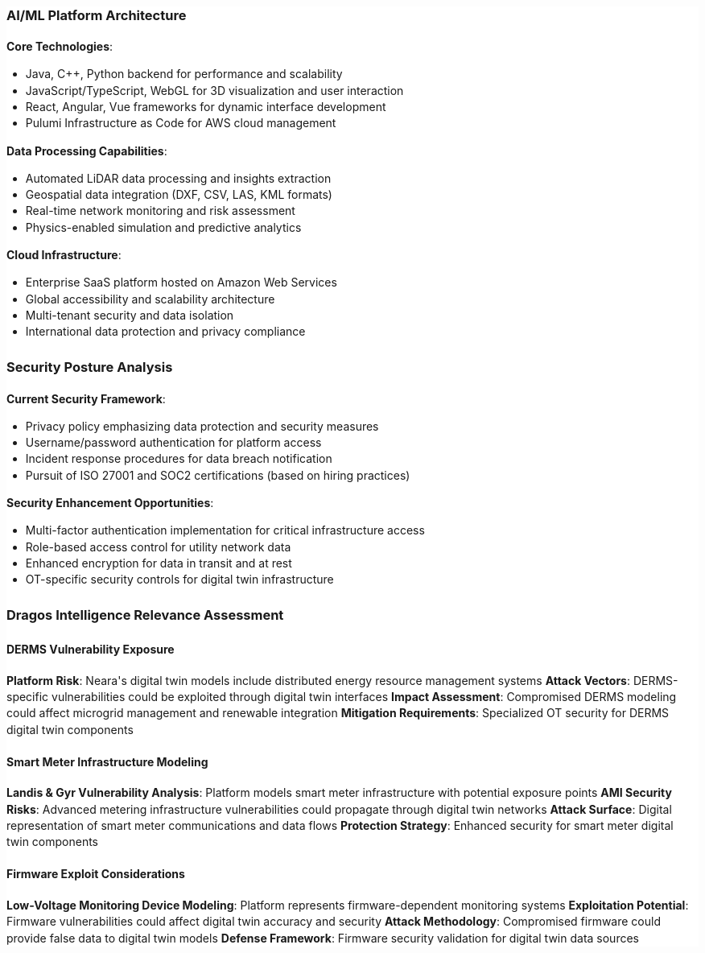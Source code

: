 ### AI/ML Platform Architecture
**Core Technologies**: 
- Java, C++, Python backend for performance and scalability
- JavaScript/TypeScript, WebGL for 3D visualization and user interaction
- React, Angular, Vue frameworks for dynamic interface development
- Pulumi Infrastructure as Code for AWS cloud management

**Data Processing Capabilities**:
- Automated LiDAR data processing and insights extraction
- Geospatial data integration (DXF, CSV, LAS, KML formats)
- Real-time network monitoring and risk assessment
- Physics-enabled simulation and predictive analytics

**Cloud Infrastructure**:
- Enterprise SaaS platform hosted on Amazon Web Services
- Global accessibility and scalability architecture
- Multi-tenant security and data isolation
- International data protection and privacy compliance

### Security Posture Analysis
**Current Security Framework**:
- Privacy policy emphasizing data protection and security measures
- Username/password authentication for platform access
- Incident response procedures for data breach notification
- Pursuit of ISO 27001 and SOC2 certifications (based on hiring practices)

**Security Enhancement Opportunities**:
- Multi-factor authentication implementation for critical infrastructure access
- Role-based access control for utility network data
- Enhanced encryption for data in transit and at rest
- OT-specific security controls for digital twin infrastructure

### Dragos Intelligence Relevance Assessment

#### DERMS Vulnerability Exposure
**Platform Risk**: Neara's digital twin models include distributed energy resource management systems
**Attack Vectors**: DERMS-specific vulnerabilities could be exploited through digital twin interfaces
**Impact Assessment**: Compromised DERMS modeling could affect microgrid management and renewable integration
**Mitigation Requirements**: Specialized OT security for DERMS digital twin components

#### Smart Meter Infrastructure Modeling
**Landis & Gyr Vulnerability Analysis**: Platform models smart meter infrastructure with potential exposure points
**AMI Security Risks**: Advanced metering infrastructure vulnerabilities could propagate through digital twin networks
**Attack Surface**: Digital representation of smart meter communications and data flows
**Protection Strategy**: Enhanced security for smart meter digital twin components

#### Firmware Exploit Considerations
**Low-Voltage Monitoring Device Modeling**: Platform represents firmware-dependent monitoring systems
**Exploitation Potential**: Firmware vulnerabilities could affect digital twin accuracy and security
**Attack Methodology**: Compromised firmware could provide false data to digital twin models
**Defense Framework**: Firmware security validation for digital twin data sources
